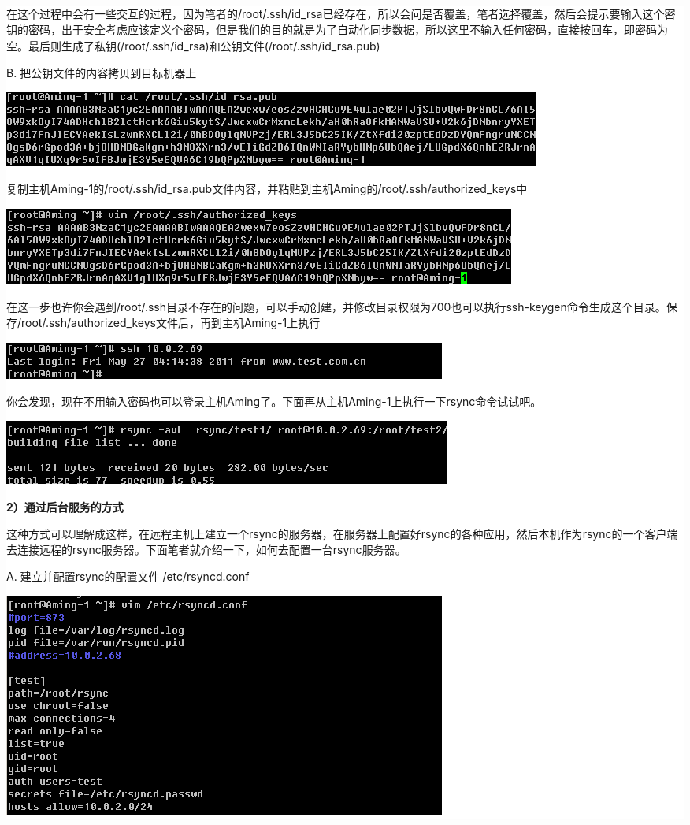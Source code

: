 <span>在这个过程中会有一些交互的过程，因为笔者的</span><span>/root/.ssh/id_rsa</span><span>已经存在，所以会问是否覆盖，笔者选择覆盖，然后会提示要输入这个密钥的密码，出于安全考虑应该定义个密码，但是我们的目的就是为了自动化同步数据，所以这里不输入任何密码，直接按回车，即密码为空</span><span>。</span><span>最后则生成了私钥</span><span>(/root/.ssh/id_rsa)</span><span>和公钥文件</span><span>(/root/.ssh/id_rsa.pub)</span>

<span>B.</span> <span>把公钥文件的内容拷贝到目标机器上</span>

<span>![15_218.png.jpg](images/15_218.png.jpg)</span>

<span>复制主机</span><span>Aming-1</span><span>的</span><span>/root/.ssh/id_rsa.pub</span><span>文件内容，并粘贴到主机</span><span>Aming</span><span>的</span><span>/root/.ssh/authorized_keys</span><span>中</span>

<span>![15_219.png.jpg](images/15_219.png.jpg)</span>

<span>在这一步也许你会遇到</span><span>/root/.ssh</span><span>目录不存在的问题，可以手动创建，并修改目录权限为</span><span>700</span><span>也可以执行</span><span>ssh-keygen</span><span>命令生成这个目录</span><span>。</span><span>保存</span><span>/root/.ssh/authorized_keys</span><span>文件后，再到主机</span><span>Aming-1</span><span>上执行</span>

<span>![15_220.png.jpg](images/15_220.png.jpg)</span>

<span>你会发现，现在不用输入密码也可以登录主机</span><span>Aming</span><span>了</span><span>。</span><span>下面再从主机</span><span>Aming-1</span><span>上执行一下</span><span>rsync</span><span>命令试试吧</span><span>。</span>

<span>![15_221.png.jpg](images/15_221.png.jpg)</span>

<span>**2**</span><span>**）通过后台服务的方式**</span>

<span>这种方式可以理解成这样，在远程主机上建立一个</span><span>rsync</span><span>的服务器，在服务器上配置好</span><span>rsync</span><span>的各种应用，然后本机作为</span><span>rsync</span><span>的一个客户端去连接远程的</span><span>rsync</span><span>服务器</span><span>。</span><span>下面笔者就介绍一下，如何去配置一台</span><span>rsync</span><span>服务器</span><span>。</span>

<span>A.</span> <span>建立并配置</span><span>rsync</span><span>的配置文件</span> <span>/etc/rsyncd.conf</span>

<span>![15_222.png.jpg](images/15_222.png.jpg)</span>
